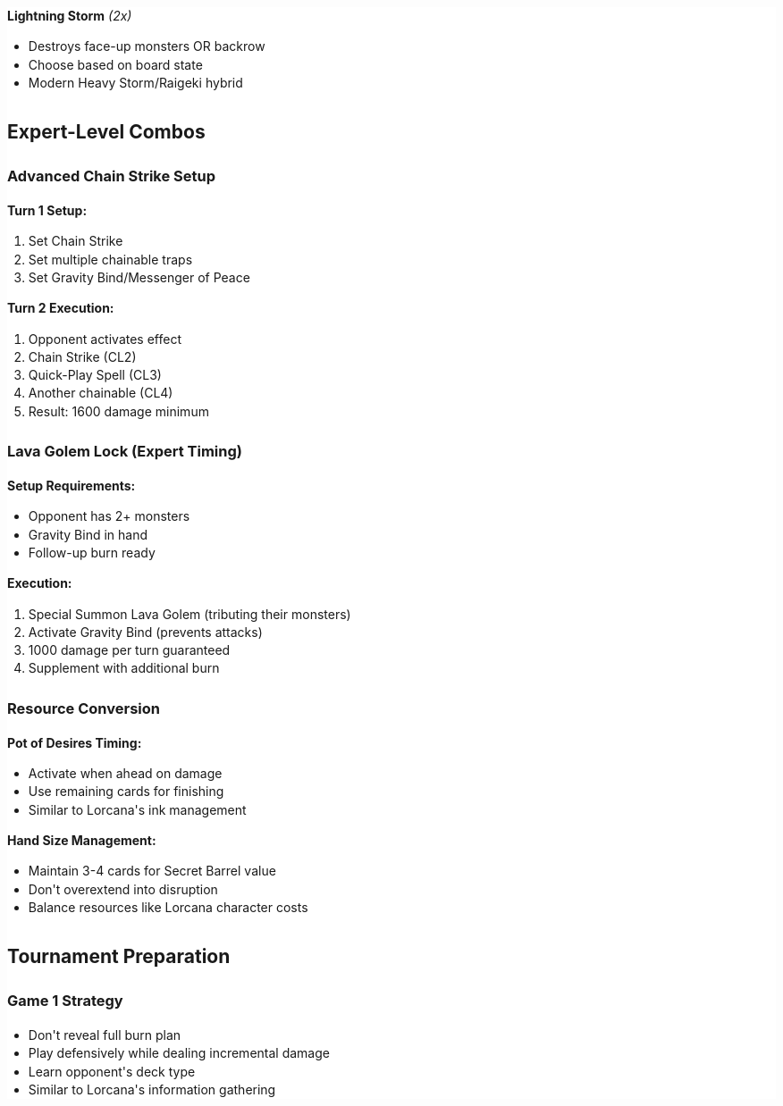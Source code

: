 **Lightning Storm** *(2x)*
- Destroys face-up monsters OR backrow
- Choose based on board state
- Modern Heavy Storm/Raigeki hybrid

## Expert-Level Combos

### Advanced Chain Strike Setup
**Turn 1 Setup:**
1. Set Chain Strike
2. Set multiple chainable traps
3. Set Gravity Bind/Messenger of Peace

**Turn 2 Execution:**
1. Opponent activates effect
2. Chain Strike (CL2)
3. Quick-Play Spell (CL3)
4. Another chainable (CL4)
5. Result: 1600 damage minimum

### Lava Golem Lock (Expert Timing)
**Setup Requirements:**
- Opponent has 2+ monsters
- Gravity Bind in hand
- Follow-up burn ready

**Execution:**
1. Special Summon Lava Golem (tributing their monsters)
2. Activate Gravity Bind (prevents attacks)
3. 1000 damage per turn guaranteed
4. Supplement with additional burn

### Resource Conversion
**Pot of Desires Timing:**
- Activate when ahead on damage
- Use remaining cards for finishing
- Similar to Lorcana's ink management

**Hand Size Management:**
- Maintain 3-4 cards for Secret Barrel value
- Don't overextend into disruption
- Balance resources like Lorcana character costs

## Tournament Preparation

### Game 1 Strategy
- Don't reveal full burn plan
- Play defensively while dealing incremental damage
- Learn opponent's deck type
- Similar to Lorcana's information gathering
